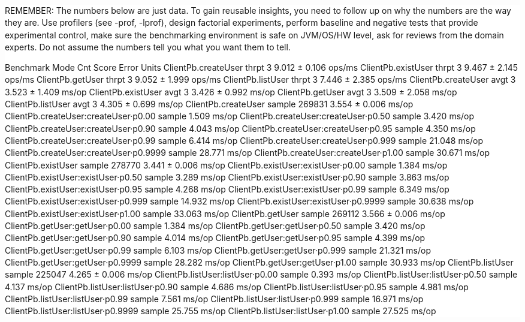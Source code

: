 REMEMBER: The numbers below are just data. To gain reusable insights, you need to follow up on
why the numbers are the way they are. Use profilers (see -prof, -lprof), design factorial
experiments, perform baseline and negative tests that provide experimental control, make sure
the benchmarking environment is safe on JVM/OS/HW level, ask for reviews from the domain experts.
Do not assume the numbers tell you what you want them to tell.

Benchmark                                 Mode     Cnt   Score   Error   Units
ClientPb.createUser                      thrpt       3   9.012 ± 0.106  ops/ms
ClientPb.existUser                       thrpt       3   9.467 ± 2.145  ops/ms
ClientPb.getUser                         thrpt       3   9.052 ± 1.999  ops/ms
ClientPb.listUser                        thrpt       3   7.446 ± 2.385  ops/ms
ClientPb.createUser                       avgt       3   3.523 ± 1.409   ms/op
ClientPb.existUser                        avgt       3   3.426 ± 0.992   ms/op
ClientPb.getUser                          avgt       3   3.509 ± 2.058   ms/op
ClientPb.listUser                         avgt       3   4.305 ± 0.699   ms/op
ClientPb.createUser                     sample  269831   3.554 ± 0.006   ms/op
ClientPb.createUser:createUser·p0.00    sample           1.509           ms/op
ClientPb.createUser:createUser·p0.50    sample           3.420           ms/op
ClientPb.createUser:createUser·p0.90    sample           4.043           ms/op
ClientPb.createUser:createUser·p0.95    sample           4.350           ms/op
ClientPb.createUser:createUser·p0.99    sample           6.414           ms/op
ClientPb.createUser:createUser·p0.999   sample          21.048           ms/op
ClientPb.createUser:createUser·p0.9999  sample          28.771           ms/op
ClientPb.createUser:createUser·p1.00    sample          30.671           ms/op
ClientPb.existUser                      sample  278770   3.441 ± 0.006   ms/op
ClientPb.existUser:existUser·p0.00      sample           1.384           ms/op
ClientPb.existUser:existUser·p0.50      sample           3.289           ms/op
ClientPb.existUser:existUser·p0.90      sample           3.863           ms/op
ClientPb.existUser:existUser·p0.95      sample           4.268           ms/op
ClientPb.existUser:existUser·p0.99      sample           6.349           ms/op
ClientPb.existUser:existUser·p0.999     sample          14.932           ms/op
ClientPb.existUser:existUser·p0.9999    sample          30.638           ms/op
ClientPb.existUser:existUser·p1.00      sample          33.063           ms/op
ClientPb.getUser                        sample  269112   3.566 ± 0.006   ms/op
ClientPb.getUser:getUser·p0.00          sample           1.384           ms/op
ClientPb.getUser:getUser·p0.50          sample           3.420           ms/op
ClientPb.getUser:getUser·p0.90          sample           4.014           ms/op
ClientPb.getUser:getUser·p0.95          sample           4.399           ms/op
ClientPb.getUser:getUser·p0.99          sample           6.103           ms/op
ClientPb.getUser:getUser·p0.999         sample          21.321           ms/op
ClientPb.getUser:getUser·p0.9999        sample          28.282           ms/op
ClientPb.getUser:getUser·p1.00          sample          30.933           ms/op
ClientPb.listUser                       sample  225047   4.265 ± 0.006   ms/op
ClientPb.listUser:listUser·p0.00        sample           0.393           ms/op
ClientPb.listUser:listUser·p0.50        sample           4.137           ms/op
ClientPb.listUser:listUser·p0.90        sample           4.686           ms/op
ClientPb.listUser:listUser·p0.95        sample           4.981           ms/op
ClientPb.listUser:listUser·p0.99        sample           7.561           ms/op
ClientPb.listUser:listUser·p0.999       sample          16.971           ms/op
ClientPb.listUser:listUser·p0.9999      sample          25.755           ms/op
ClientPb.listUser:listUser·p1.00        sample          27.525           ms/op
